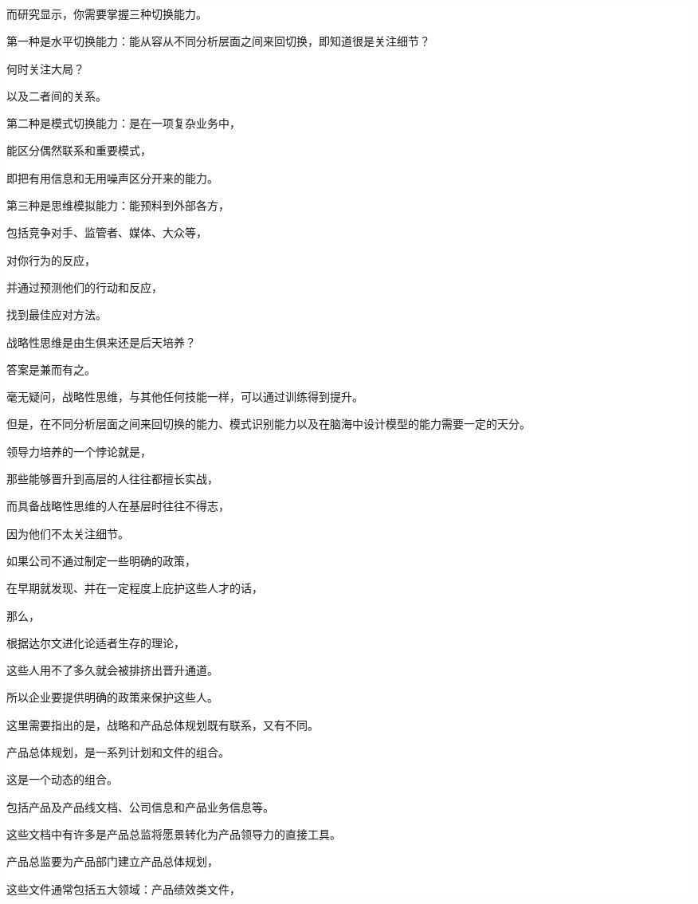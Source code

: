而研究显示，你需要掌握三种切换能力。

第一种是水平切换能力：能从容从不同分析层面之间来回切换，即知道很是关注细节？

何时关注大局？

以及二者间的关系。

第二种是模式切换能力：是在一项复杂业务中，

能区分偶然联系和重要模式，

即把有用信息和无用噪声区分开来的能力。

第三种是思维模拟能力：能预料到外部各方，

包括竞争对手、监管者、媒体、大众等，

对你行为的反应，

并通过预测他们的行动和反应，

找到最佳应对方法。

战略性思维是由生俱来还是后天培养？

答案是兼而有之。

毫无疑问，战略性思维，与其他任何技能一样，可以通过训练得到提升。

但是，在不同分析层面之间来回切换的能力、模式识别能力以及在脑海中设计模型的能力需要一定的天分。

领导力培养的一个悖论就是，

那些能够晋升到高层的人往往都擅长实战，

而具备战略性思维的人在基层时往往不得志，

因为他们不太关注细节。

如果公司不通过制定一些明确的政策，

在早期就发现、并在一定程度上庇护这些人才的话，

那么，

根据达尔文进化论适者生存的理论，

这些人用不了多久就会被排挤出晋升通道。

所以企业要提供明确的政策来保护这些人。

这里需要指出的是，战略和产品总体规划既有联系，又有不同。

产品总体规划，是一系列计划和文件的组合。

这是一个动态的组合。

包括产品及产品线文档、公司信息和产品业务信息等。

这些文档中有许多是产品总监将愿景转化为产品领导力的直接工具。

产品总监要为产品部门建立产品总体规划，

这些文件通常包括五大领域：产品绩效类文件，
